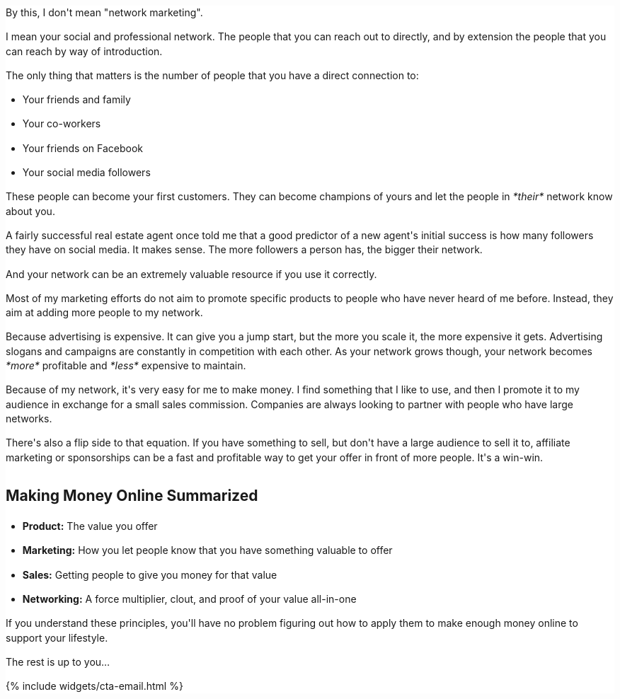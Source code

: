 By this, I don't mean "network marketing".

I mean your social and professional network. The people that you can reach out to directly, and by extension the people that you can reach by way of introduction.

The only thing that matters is the number of people that you have a direct connection to:

* Your friends and family

* Your co-workers

* Your friends on Facebook

* Your social media followers

These people can become your first customers. They can become champions of yours and let the people in *\*their\** network know about you.

A fairly successful real estate agent once told me that a good predictor of a new agent's initial success is how many followers they have on social media. It makes sense. The more followers a person has, the bigger their network.

And your network can be an extremely valuable resource if you use it correctly.

Most of my marketing efforts do not aim to promote specific products to people who have never heard of me before. Instead, they aim at adding more people to my network.

Because advertising is expensive. It can give you a jump start, but the more you scale it, the more expensive it gets. Advertising slogans and campaigns are constantly in competition with each other. As your network grows though, your network becomes *\*more\** profitable and *\*less\** expensive to maintain.

Because of my network, it's very easy for me to make money. I find something that I like to use, and then I promote it to my audience in exchange for a small sales commission. Companies are always looking to partner with people who have large networks.

There's also a flip side to that equation. If you have something to sell, but don't have a large audience to sell it to, affiliate marketing or sponsorships can be a fast and profitable way to get your offer in front of more people. It's a win-win.

## **Making Money Online Summarized**

* **Product:** The value you offer

* **Marketing:** How you let people know that you have something valuable to offer

* **Sales:** Getting people to give you money for that value

* **Networking:** A force multiplier, clout, and proof of your value all-in-one

If you understand these principles, you'll have no problem figuring out how to apply them to make enough money online to support your lifestyle.

The rest is up to you…

{% include widgets/cta-email.html %}
